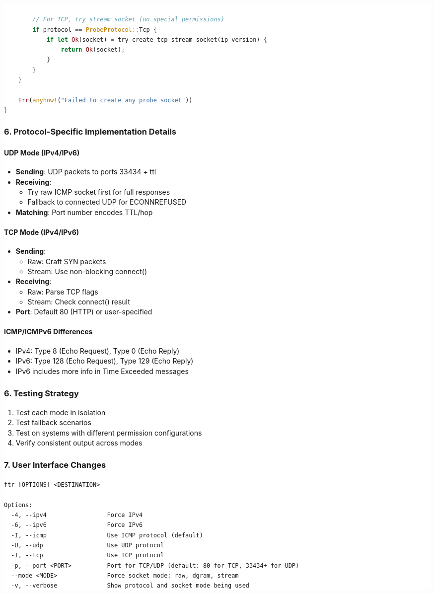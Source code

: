```rust
        
        // For TCP, try stream socket (no special permissions)
        if protocol == ProbeProtocol::Tcp {
            if let Ok(socket) = try_create_tcp_stream_socket(ip_version) {
                return Ok(socket);
            }
        }
    }
    
    Err(anyhow!("Failed to create any probe socket"))
}
```

### 6. Protocol-Specific Implementation Details

#### UDP Mode (IPv4/IPv6)
- **Sending**: UDP packets to ports 33434 + ttl
- **Receiving**: 
  - Try raw ICMP socket first for full responses
  - Fallback to connected UDP for ECONNREFUSED
- **Matching**: Port number encodes TTL/hop

#### TCP Mode (IPv4/IPv6)
- **Sending**: 
  - Raw: Craft SYN packets
  - Stream: Use non-blocking connect()
- **Receiving**:
  - Raw: Parse TCP flags
  - Stream: Check connect() result
- **Port**: Default 80 (HTTP) or user-specified

#### ICMP/ICMPv6 Differences
- IPv4: Type 8 (Echo Request), Type 0 (Echo Reply)
- IPv6: Type 128 (Echo Request), Type 129 (Echo Reply)
- IPv6 includes more info in Time Exceeded messages

### 6. Testing Strategy
1. Test each mode in isolation
2. Test fallback scenarios
3. Test on systems with different permission configurations
4. Verify consistent output across modes

### 7. User Interface Changes

```
ftr [OPTIONS] <DESTINATION>

Options:
  -4, --ipv4                 Force IPv4
  -6, --ipv6                 Force IPv6
  -I, --icmp                 Use ICMP protocol (default)
  -U, --udp                  Use UDP protocol
  -T, --tcp                  Use TCP protocol
  -p, --port <PORT>          Port for TCP/UDP (default: 80 for TCP, 33434+ for UDP)
  --mode <MODE>              Force socket mode: raw, dgram, stream
  -v, --verbose              Show protocol and socket mode being used
```
